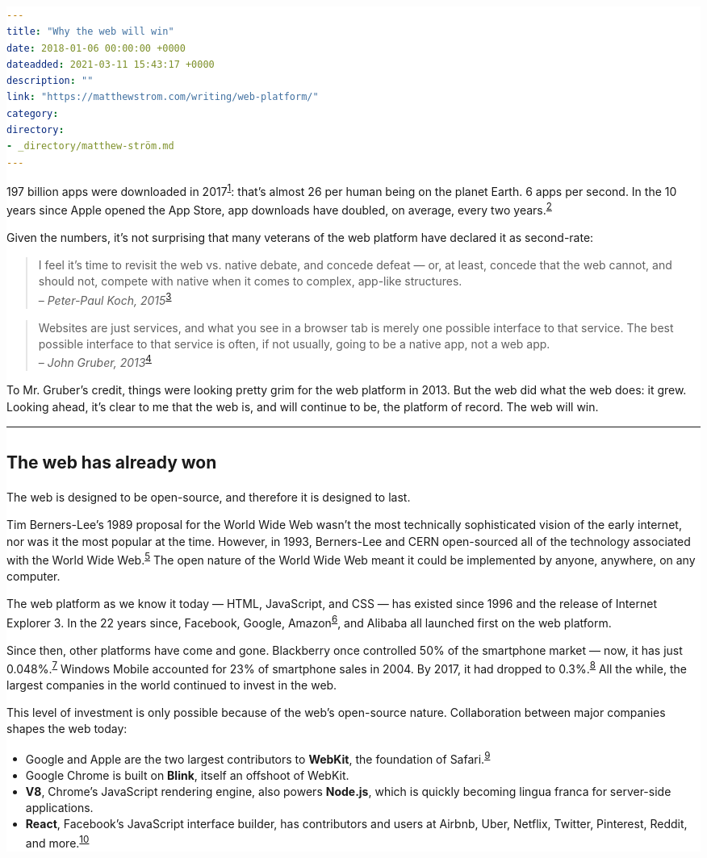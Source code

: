 ```yaml
---
title: "Why the web will win"
date: 2018-01-06 00:00:00 +0000
dateadded: 2021-03-11 15:43:17 +0000
description: ""
link: "https://matthewstrom.com/writing/web-platform/"
category:
directory:
- _directory/matthew-ström.md
---
```

<p>197 billion apps were downloaded in 2017<sup class="footnote-ref"><a href="#fn1" id="fnref1">1</a></sup>: that’s almost 26 per human being on the planet Earth. 6 apps per second. In the 10 years since Apple opened the App Store, app downloads have doubled, on average, every two years.<sup class="footnote-ref"><a href="#fn2" id="fnref2">2</a></sup></p>
<p>Given the numbers, it’s not surprising that many veterans of the web platform have declared it as second-rate:</p>
<blockquote>
<p>I feel it’s time to revisit the web vs. native debate, and concede defeat — or, at least, concede that the web cannot, and should not, compete with native when it comes to complex, app-like structures.<br>
– <em>Peter-Paul Koch, 2015</em><sup class="footnote-ref"><a href="#fn3" id="fnref3">3</a></sup></p>
</blockquote>
<blockquote>
<p>Websites are just services, and what you see in a browser tab is merely one possible interface to that service. The best possible interface to that service is often, if not usually, going to be a native app, not a web app.<br>
– <em>John Gruber, 2013</em><sup class="footnote-ref"><a href="#fn4" id="fnref4">4</a></sup></p>
</blockquote>
<p>To Mr. Gruber’s credit, things were looking pretty grim for the web platform in 2013. But the web did what the web does: it grew. Looking ahead, it’s clear to me that the web is, and will continue to be, the platform of record. The web will win.</p>
<hr>
<h2 id="the-web-has-already-won">The web has already won</h2>
<p>The web is designed to be open-source, and therefore it is designed to last.</p>
<p>Tim Berners-Lee’s 1989 proposal for the World Wide Web wasn’t the most technically sophisticated vision of the early internet, nor was it the most popular at the time. However, in 1993, Berners-Lee and CERN open-sourced all of the technology associated with the World Wide Web.<sup class="footnote-ref"><a href="#fn5" id="fnref5">5</a></sup> The open nature of the World Wide Web meant it could be implemented by anyone, anywhere, on any computer.</p>
<p>The web platform as we know it today — HTML, JavaScript, and CSS — has existed since 1996 and the release of Internet Explorer 3. In the 22 years since, Facebook, Google, Amazon<sup class="footnote-ref"><a href="#fn6" id="fnref6">6</a></sup>, and Alibaba all launched first on the web platform.</p>
<p>Since then, other platforms have come and gone. Blackberry once controlled 50% of the smartphone market — now, it has just 0.048%.<sup class="footnote-ref"><a href="#fn7" id="fnref7">7</a></sup> Windows Mobile accounted for 23% of smartphone sales in 2004. By 2017, it had dropped to 0.3%.<sup class="footnote-ref"><a href="#fn8" id="fnref8">8</a></sup> All the while, the largest companies in the world continued to invest in the web.</p>
<p>This level of investment is only possible because of the web’s open-source nature. Collaboration between major companies shapes the web today:</p>
<ul>
<li>Google and Apple are the two largest contributors to <strong>WebKit</strong>, the foundation of Safari.<sup class="footnote-ref"><a href="#fn9" id="fnref9">9</a></sup></li>
<li>Google Chrome is built on <strong>Blink</strong>, itself an offshoot of WebKit.</li>
<li><strong>V8</strong>, Chrome’s JavaScript rendering engine, also powers <strong>Node.js</strong>, which is quickly becoming lingua franca for server-side applications.</li>
<li><strong>React</strong>, Facebook’s JavaScript interface builder, has contributors and users at Airbnb, Uber, Netflix, Twitter, Pinterest, Reddit, and more.<sup class="footnote-ref"><a href="#fn10" id="fnref10">10</a></sup></li>
</ul>